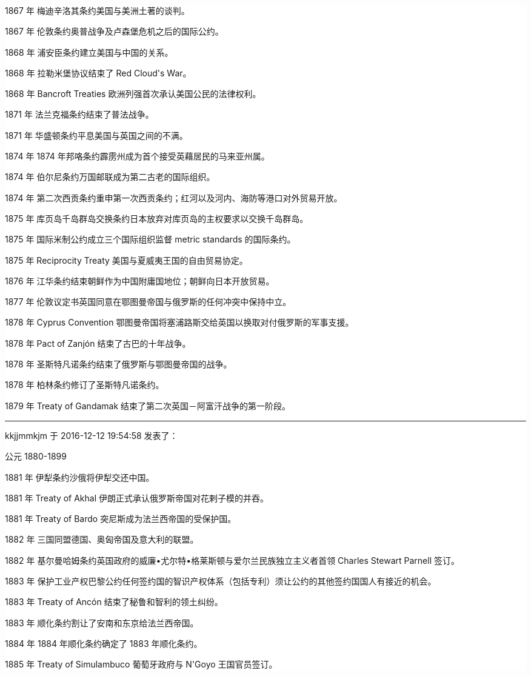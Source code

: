 1867 年 梅迪辛洛其条约美国与美洲土著的谈判。

1867 年 伦敦条约奥普战争及卢森堡危机之后的国际公约。

1868 年 浦安臣条约建立美国与中国的关系。

1868 年 拉勒米堡协议结束了 Red Cloud's War。

1868 年 Bancroft Treaties 欧洲列强首次承认美国公民的法律权利。

1871 年 法兰克福条约结束了普法战争。

1871 年 华盛顿条约平息美国与英国之间的不满。

1874 年 1874 年邦咯条约霹雳州成为首个接受英藉居民的马来亚州属。

1874 年 伯尔尼条约万国邮联成为第二古老的国际组织。

1874 年 第二次西贡条约重申第一次西贡条约；红河以及河内、海防等港口对外贸易开放。

1875 年 库页岛千岛群岛交换条约日本放弃对库页岛的主权要求以交换千岛群岛。

1875 年 国际米制公约成立三个国际组织监督 metric standards 的国际条约。

1875 年 Reciprocity Treaty 美国与夏威夷王国的自由贸易协定。

1876 年 江华条约结束朝鲜作为中国附庸国地位；朝鲜向日本开放贸易。

1877 年 伦敦议定书英国同意在鄂图曼帝国与俄罗斯的任何冲突中保持中立。

1878 年 Cyprus Convention 鄂图曼帝国将塞浦路斯交给英国以换取对付俄罗斯的军事支援。

1878 年 Pact of Zanjón 结束了古巴的十年战争。

1878 年 圣斯特凡诺条约结束了俄罗斯与鄂图曼帝国的战争。

1878 年 柏林条约修订了圣斯特凡诺条约。

1879 年 Treaty of Gandamak 结束了第二次英国－阿富汗战争的第一阶段。

---

kkjjmmkjm 于 2016-12-12 19:54:58 发表了：

公元 1880-1899

1881 年 伊犁条约沙俄将伊犁交还中国。

1881 年 Treaty of Akhal 伊朗正式承认俄罗斯帝国对花剌子模的并吞。

1881 年 Treaty of Bardo 突尼斯成为法兰西帝国的受保护国。

1882 年 三国同盟德国、奥匈帝国及意大利的联盟。

1882 年 基尔曼哈姆条约英国政府的威廉•尤尔特•格莱斯顿与爱尔兰民族独立主义者首领 Charles Stewart Parnell 签订。

1883 年 保护工业产权巴黎公约任何签约国的智识产权体系（包括专利）须让公约的其他签约国国人有接近的机会。

1883 年 Treaty of Ancón 结束了秘鲁和智利的领土纠纷。

1883 年 顺化条约割让了安南和东京给法兰西帝国。

1884 年 1884 年顺化条约确定了 1883 年顺化条约。

1885 年 Treaty of Simulambuco 葡萄牙政府与 N'Goyo 王国官员签订。
